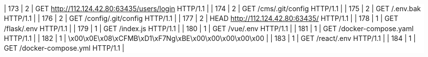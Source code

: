 | 173 |                     2 | GET http://112.124.42.80:63435/users/login HTTP/1.1                                                                                                                                                                                                                                                                                                                                                                                                           |
| 174 |                     2 | GET /cms/.git/config HTTP/1.1                                                                                                                                                                                                                                                                                                                                                                                                                                 |
| 175 |                     2 | GET /.env.bak HTTP/1.1                                                                                                                                                                                                                                                                                                                                                                                                                                        |
| 176 |                     2 | GET /config/.git/config HTTP/1.1                                                                                                                                                                                                                                                                                                                                                                                                                              |
| 177 |                     2 | HEAD http://112.124.42.80:63435/ HTTP/1.1                                                                                                                                                                                                                                                                                                                                                                                                                     |
| 178 |                     1 | GET /flask/.env HTTP/1.1                                                                                                                                                                                                                                                                                                                                                                                                                                      |
| 179 |                     1 | GET /index.js HTTP/1.1                                                                                                                                                                                                                                                                                                                                                                                                                                        |
| 180 |                     1 | GET /vue/.env HTTP/1.1                                                                                                                                                                                                                                                                                                                                                                                                                                        |
| 181 |                     1 | GET /docker-compose.yaml HTTP/1.1                                                                                                                                                                                                                                                                                                                                                                                                                             |
| 182 |                     1 | \x00\x0E\x08\xCFMB\xD1\xF7Ng\xBE\x00\x00\x00\x00\x00                                                                                                                                                                                                                                                                                                                                                                                                          |
| 183 |                     1 | GET /react/.env HTTP/1.1                                                                                                                                                                                                                                                                                                                                                                                                                                      |
| 184 |                     1 | GET /docker-compose.yml HTTP/1.1                                                                                                                                                                                                                                                                                                                                                                                                                              |